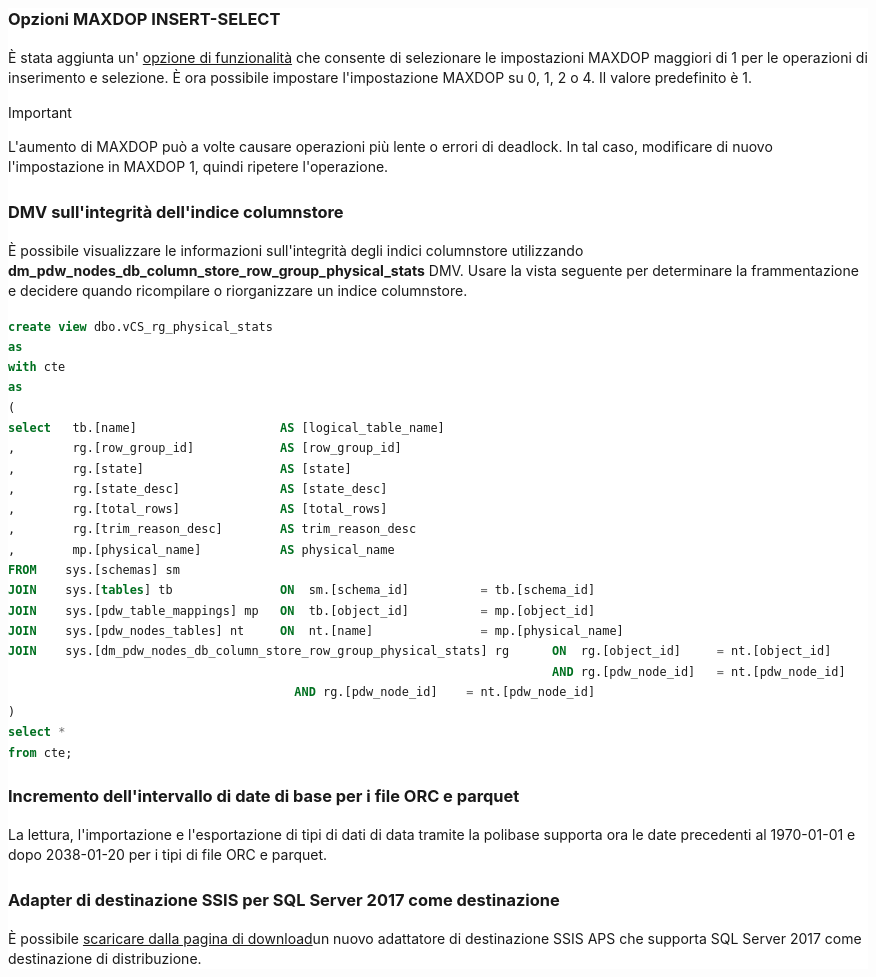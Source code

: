 ### <a name="insert-select-maxdop-options"></a>Opzioni MAXDOP INSERT-SELECT
È stata aggiunta un' [opzione di funzionalità](appliance-feature-switch.md) che consente di selezionare le impostazioni MAXDOP maggiori di 1 per le operazioni di inserimento e selezione. È ora possibile impostare l'impostazione MAXDOP su 0, 1, 2 o 4. Il valore predefinito è 1.

> [!IMPORTANT]  
> L'aumento di MAXDOP può a volte causare operazioni più lente o errori di deadlock. In tal caso, modificare di nuovo l'impostazione in MAXDOP 1, quindi ripetere l'operazione.

### <a name="columnstore-index-health-dmv"></a>DMV sull'integrità dell'indice columnstore
È possibile visualizzare le informazioni sull'integrità degli indici columnstore utilizzando **dm_pdw_nodes_db_column_store_row_group_physical_stats** DMV. Usare la vista seguente per determinare la frammentazione e decidere quando ricompilare o riorganizzare un indice columnstore.

```sql
create view dbo.vCS_rg_physical_stats
as 
with cte
as
(
select   tb.[name]                    AS [logical_table_name]
,        rg.[row_group_id]            AS [row_group_id]
,        rg.[state]                   AS [state]
,        rg.[state_desc]              AS [state_desc]
,        rg.[total_rows]              AS [total_rows]
,        rg.[trim_reason_desc]        AS trim_reason_desc
,        mp.[physical_name]           AS physical_name
FROM    sys.[schemas] sm
JOIN    sys.[tables] tb               ON  sm.[schema_id]          = tb.[schema_id]                             
JOIN    sys.[pdw_table_mappings] mp   ON  tb.[object_id]          = mp.[object_id]
JOIN    sys.[pdw_nodes_tables] nt     ON  nt.[name]               = mp.[physical_name]
JOIN    sys.[dm_pdw_nodes_db_column_store_row_group_physical_stats] rg      ON  rg.[object_id]     = nt.[object_id]
                                                                            AND rg.[pdw_node_id]   = nt.[pdw_node_id]
                                        AND rg.[pdw_node_id]    = nt.[pdw_node_id]                                          
)
select *
from cte;
```

### <a name="polybase-date-range-increase-for-orc-and-parquet-files"></a>Incremento dell'intervallo di date di base per i file ORC e parquet
La lettura, l'importazione e l'esportazione di tipi di dati di data tramite la polibase supporta ora le date precedenti al 1970-01-01 e dopo 2038-01-20 per i tipi di file ORC e parquet.

### <a name="ssis-destination-adapter-for-sql-server-2017-as-target"></a>Adapter di destinazione SSIS per SQL Server 2017 come destinazione
È possibile [scaricare dalla pagina di download](https://www.microsoft.com/download/details.aspx?id=57472)un nuovo adattatore di destinazione SSIS APS che supporta SQL Server 2017 come destinazione di distribuzione.


[database compatibility level 130]: ../t-sql/statements/alter-database-transact-sql-compatibility-level.md
[Regole di confronto SQL a livello di colonna]: ~/relational-databases/collations/collation-and-unicode-support.md